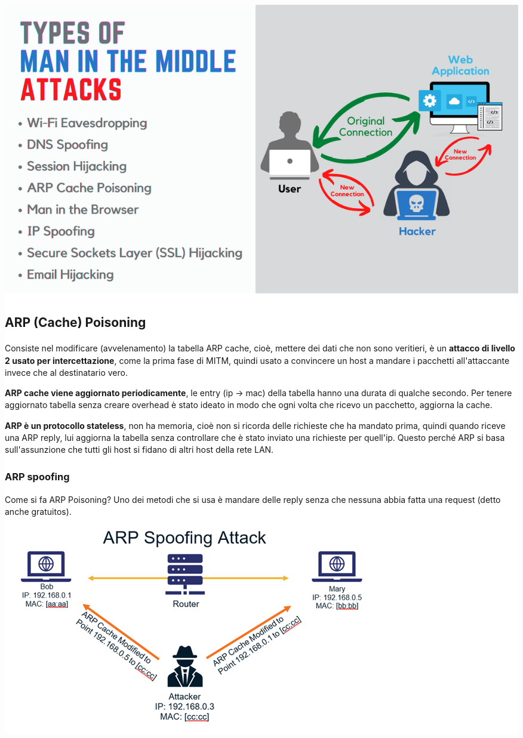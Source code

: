 ![MITM](assets/images/mitm-types.webp)

## ARP (Cache) Poisoning
Consiste nel modificare (avvelenamento) la tabella ARP cache, cioè, mettere dei dati che non sono veritieri, è un **attacco di livello 2 usato per intercettazione**, come la prima fase di MITM, quindi usato a convincere un host a mandare i pacchetti all'attaccante invece che al destinatario vero.

**ARP cache viene aggiornato periodicamente**, le entry (ip -> mac) della tabella hanno una durata di qualche secondo. Per tenere aggiornato tabella senza creare overhead è stato ideato in modo che ogni volta che ricevo un pacchetto, aggiorna la cache.

**ARP è un protocollo stateless**, non ha memoria, cioè non si ricorda delle richieste che ha mandato prima, quindi quando riceve una ARP reply, lui aggiorna la tabella senza controllare che è stato inviato una richieste per quell'ip. Questo perché ARP si basa sull'assunzione che tutti gli host si fidano di altri host della rete LAN.
 
### ARP spoofing
Come si fa ARP Poisoning? Uno dei metodi che si usa è mandare delle reply senza che nessuna abbia fatta una request (detto anche gratuitos).

![ARP Spoofing](assets/images/arp_spoofing.png)
